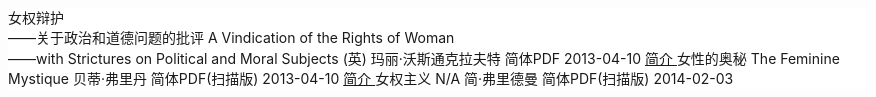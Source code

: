    <tr>
    <td>
     女权辩护
     <br/>
     ——关于政治和道德问题的批评
    </td>
    <td>
     A Vindication of the Rights of Woman
     <br/>
     ——with Strictures on Political and Moral Subjects
    </td>
    <td>
     (英) 玛丽·沃斯通克拉夫特
    </td>
    <td>
     简体PDF
    </td>
    <td>
     2013-04-10
    </td>
    <td>
     <a href="https://goo.gl/ZvtCFJ" rel="nofollow" target="_blank">
      简介
     </a>
    </td>
   </tr>
   <tr>
    <td>
     女性的奥秘
    </td>
    <td>
     The Feminine Mystique
    </td>
    <td>
     贝蒂·弗里丹
    </td>
    <td>
     简体PDF(扫描版)
    </td>
    <td>
     2013-04-10
    </td>
    <td>
     <a href="https://goo.gl/CahRAx" rel="nofollow" target="_blank">
      简介
     </a>
    </td>
   </tr>
   <tr>
    <td>
     女权主义
    </td>
    <td>
     N/A
    </td>
    <td>
     简·弗里德曼
    </td>
    <td>
     简体PDF(扫描版)
    </td>
    <td>
     2014-02-03
    </td>